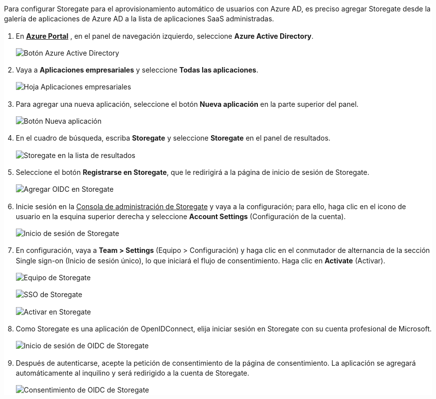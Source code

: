 Para configurar Storegate para el aprovisionamiento automático de usuarios con Azure AD, es preciso agregar Storegate desde la galería de aplicaciones de Azure AD a la lista de aplicaciones SaaS administradas.

1. En **[Azure Portal](https://portal.azure.com)** , en el panel de navegación izquierdo, seleccione **Azure Active Directory**.

    ![Botón Azure Active Directory](common/select-azuread.png)

2. Vaya a **Aplicaciones empresariales** y seleccione **Todas las aplicaciones**.

    ![Hoja Aplicaciones empresariales](common/enterprise-applications.png)

3. Para agregar una nueva aplicación, seleccione el botón **Nueva aplicación** en la parte superior del panel.

    ![Botón Nueva aplicación](common/add-new-app.png)

4. En el cuadro de búsqueda, escriba **Storegate** y seleccione **Storegate** en el panel de resultados. 

    ![Storegate en la lista de resultados](common/search-new-app.png)

5. Seleccione el botón **Registrarse en Storegate**, que le redirigirá a la página de inicio de sesión de Storegate. 

    ![Agregar OIDC en Storegate](media/storegate-provisioning-tutorial/signup.png)

6.  Inicie sesión en la [Consola de administración de Storegate](https://ws1.storegate.com/identity/core/login?signin=c71fb8fe18243c571da5b333d5437367) y vaya a la configuración; para ello, haga clic en el icono de usuario en la esquina superior derecha y seleccione **Account Settings** (Configuración de la cuenta).

    ![Inicio de sesión de Storegate](media/storegate-provisioning-tutorial/admin.png)

7. En configuración, vaya a **Team > Settings** (Equipo > Configuración) y haga clic en el conmutador de alternancia de la sección Single sign-on (Inicio de sesión único), lo que iniciará el flujo de consentimiento. Haga clic en **Activate** (Activar).

    ![Equipo de Storegate](media/storegate-provisioning-tutorial/team.png)

    ![SSO de Storegate](media/storegate-provisioning-tutorial/sso.png)

    ![Activar en Storegate](media/storegate-provisioning-tutorial/activate.png)

8. Como Storegate es una aplicación de OpenIDConnect, elija iniciar sesión en Storegate con su cuenta profesional de Microsoft.

    ![Inicio de sesión de OIDC de Storegate](media/storegate-provisioning-tutorial/login.png)

9. Después de autenticarse, acepte la petición de consentimiento de la página de consentimiento. La aplicación se agregará automáticamente al inquilino y será redirigido a la cuenta de Storegate.

    ![Consentimiento de OIDC de Storegate](media/storegate-provisioning-tutorial/accept.png)

